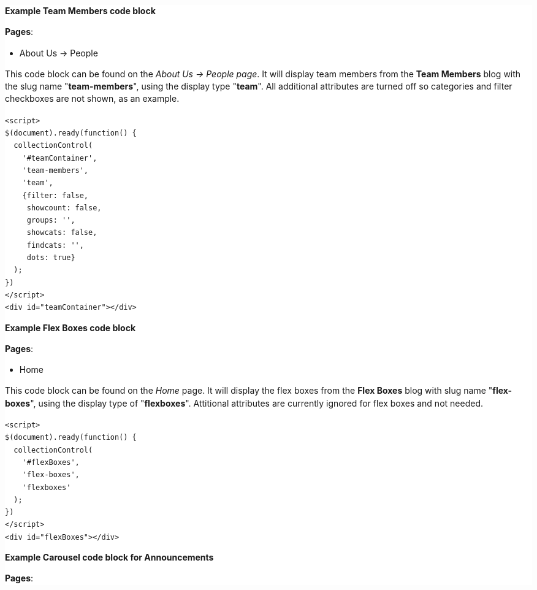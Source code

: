 **Example Team Members code block**

**Pages**: 

- About Us -> People

This code block can be found on the *About Us -> People page*.   It will display team members from the **Team Members** blog with the slug name "**team-members**", using the display type "**team**".  All additional attributes are turned off so categories and filter checkboxes are not shown, as an example. 

```
<script>
$(document).ready(function() {
  collectionControl(
    '#teamContainer',
    'team-members',
    'team', 
    {filter: false, 
     showcount: false,
     groups: '',
     showcats: false,
     findcats: '',
     dots: true}
  );
})
</script>
<div id="teamContainer"></div>
```

**Example Flex Boxes code block**

**Pages**: 

- Home

This code block can be found on the *Home* page.  It will display the flex boxes from the **Flex Boxes** blog with slug name "**flex-boxes**", using the display type of "**flexboxes**".  Attitional attributes are currently ignored for flex boxes and not needed.  

```
<script>
$(document).ready(function() {
  collectionControl(
    '#flexBoxes',
    'flex-boxes',
    'flexboxes'
  );
})
</script>
<div id="flexBoxes"></div>
```

**Example Carousel code block for Announcements**

**Pages**: 
